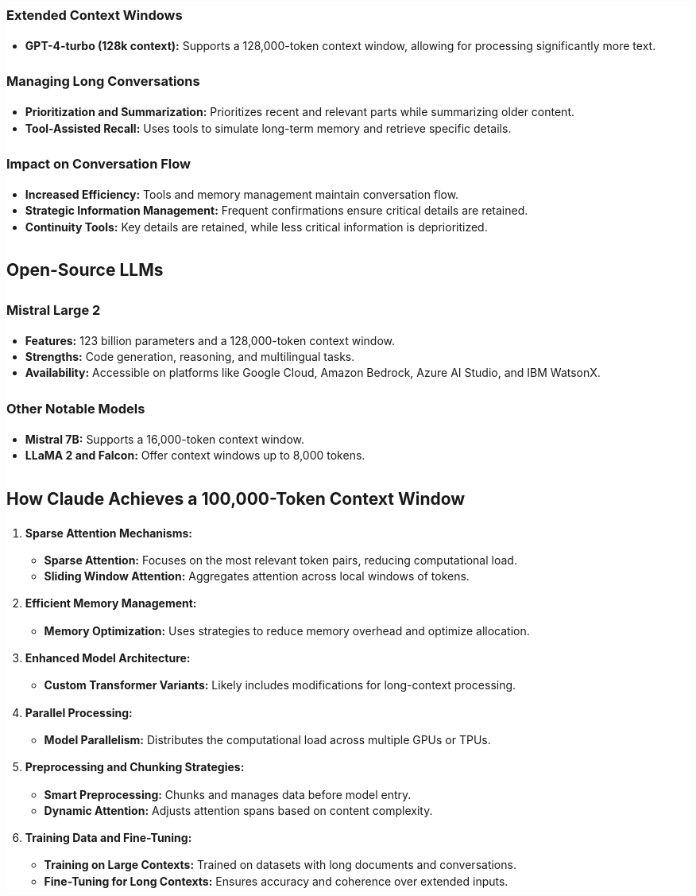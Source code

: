 ### Extended Context Windows

- **GPT-4-turbo (128k context):** Supports a 128,000-token context window, allowing for processing significantly more text.

### Managing Long Conversations

- **Prioritization and Summarization:** Prioritizes recent and relevant parts while summarizing older content.
- **Tool-Assisted Recall:** Uses tools to simulate long-term memory and retrieve specific details.

### Impact on Conversation Flow

- **Increased Efficiency:** Tools and memory management maintain conversation flow.
- **Strategic Information Management:** Frequent confirmations ensure critical details are retained.
- **Continuity Tools:** Key details are retained, while less critical information is deprioritized.

## Open-Source LLMs

### Mistral Large 2

- **Features:** 123 billion parameters and a 128,000-token context window.
- **Strengths:** Code generation, reasoning, and multilingual tasks.
- **Availability:** Accessible on platforms like Google Cloud, Amazon Bedrock, Azure AI Studio, and IBM WatsonX.

### Other Notable Models

- **Mistral 7B:** Supports a 16,000-token context window.
- **LLaMA 2 and Falcon:** Offer context windows up to 8,000 tokens.

## How Claude Achieves a 100,000-Token Context Window

1. **Sparse Attention Mechanisms:**
   - **Sparse Attention:** Focuses on the most relevant token pairs, reducing computational load.
   - **Sliding Window Attention:** Aggregates attention across local windows of tokens.

2. **Efficient Memory Management:**
   - **Memory Optimization:** Uses strategies to reduce memory overhead and optimize allocation.

3. **Enhanced Model Architecture:**
   - **Custom Transformer Variants:** Likely includes modifications for long-context processing.

4. **Parallel Processing:**
   - **Model Parallelism:** Distributes the computational load across multiple GPUs or TPUs.

5. **Preprocessing and Chunking Strategies:**
   - **Smart Preprocessing:** Chunks and manages data before model entry.
   - **Dynamic Attention:** Adjusts attention spans based on content complexity.

6. **Training Data and Fine-Tuning:**
   - **Training on Large Contexts:** Trained on datasets with long documents and conversations.
   - **Fine-Tuning for Long Contexts:** Ensures accuracy and coherence over extended inputs.
